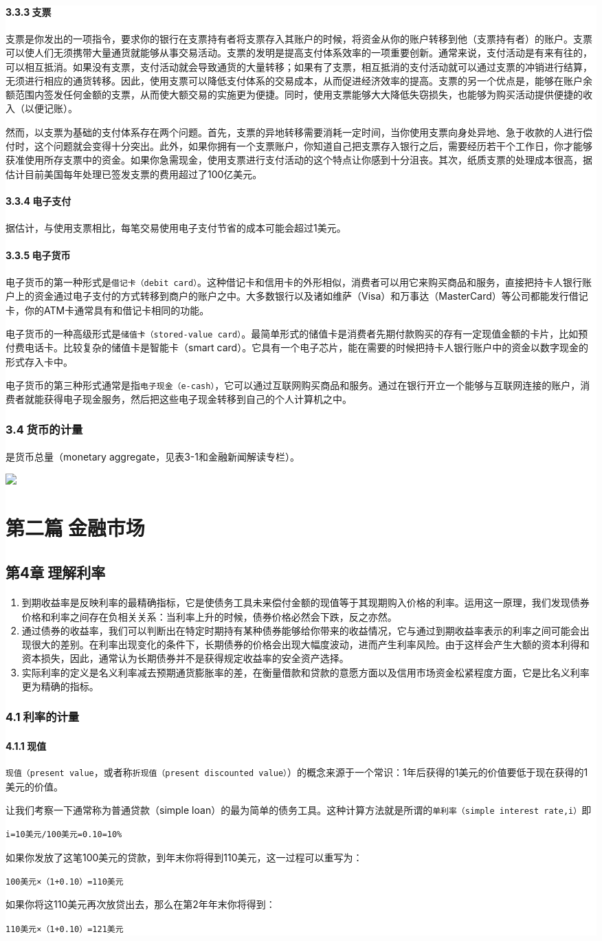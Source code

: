 #### 3.3.3 支票
支票是你发出的一项指令，要求你的银行在支票持有者将支票存入其账户的时候，将资金从你的账户转移到他（支票持有者）的账户。支票可以使人们无须携带大量通货就能够从事交易活动。支票的发明是提高支付体系效率的一项重要创新。通常来说，支付活动是有来有往的，可以相互抵消。如果没有支票，支付活动就会导致通货的大量转移；如果有了支票，相互抵消的支付活动就可以通过支票的冲销进行结算，无须进行相应的通货转移。因此，使用支票可以降低支付体系的交易成本，从而促进经济效率的提高。支票的另一个优点是，能够在账户余额范围内签发任何金额的支票，从而使大额交易的实施更为便捷。同时，使用支票能够大大降低失窃损失，也能够为购买活动提供便捷的收入（以便记账）。

然而，以支票为基础的支付体系存在两个问题。首先，支票的异地转移需要消耗一定时间，当你使用支票向身处异地、急于收款的人进行偿付时，这个问题就会变得十分突出。此外，如果你拥有一个支票账户，你知道自己把支票存入银行之后，需要经历若干个工作日，你才能够获准使用所存支票中的资金。如果你急需现金，使用支票进行支付活动的这个特点让你感到十分沮丧。其次，纸质支票的处理成本很高，据估计目前美国每年处理已签发支票的费用超过了100亿美元。

#### 3.3.4 电子支付
据估计，与使用支票相比，每笔交易使用电子支付节省的成本可能会超过1美元。

#### 3.3.5 电子货币
电子货币的第一种形式是`借记卡（debit card）`。这种借记卡和信用卡的外形相似，消费者可以用它来购买商品和服务，直接把持卡人银行账户上的资金通过电子支付的方式转移到商户的账户之中。大多数银行以及诸如维萨（Visa）和万事达（MasterCard）等公司都能发行借记卡，你的ATM卡通常具有和借记卡相同的功能。

电子货币的一种高级形式是`储值卡（stored-value card）`。最简单形式的储值卡是消费者先期付款购买的存有一定现值金额的卡片，比如预付费电话卡。比较复杂的储值卡是智能卡（smart card）。它具有一个电子芯片，能在需要的时候把持卡人银行账户中的资金以数字现金的形式存入卡中。

电子货币的第三种形式通常是指`电子现金（e-cash）`，它可以通过互联网购买商品和服务。通过在银行开立一个能够与互联网连接的账户，消费者就能获得电子现金服务，然后把这些电子现金转移到自己的个人计算机之中。

### 3.4 货币的计量
是货币总量（monetary aggregate，见表3-1和金融新闻解读专栏）。

![](TheEconomicsOfMoneyBankingAndFinancialMarkets7.png)

# 第二篇 金融市场
## 第4章 理解利率
1. 到期收益率是反映利率的最精确指标，它是使债务工具未来偿付金额的现值等于其现期购入价格的利率。运用这一原理，我们发现债券价格和利率之间存在负相关关系：当利率上升的时候，债券价格必然会下跌，反之亦然。
2. 通过债券的收益率，我们可以判断出在特定时期持有某种债券能够给你带来的收益情况，它与通过到期收益率表示的利率之间可能会出现很大的差别。在利率出现变化的条件下，长期债券的价格会出现大幅度波动，进而产生利率风险。由于这样会产生大额的资本利得和资本损失，因此，通常认为长期债券并不是获得规定收益率的安全资产选择。
3. 实际利率的定义是名义利率减去预期通货膨胀率的差，在衡量借款和贷款的意愿方面以及信用市场资金松紧程度方面，它是比名义利率更为精确的指标。

### 4.1 利率的计量
#### 4.1.1 现值
`现值（present value`，或者称`折现值（present discounted value）`）的概念来源于一个常识：1年后获得的1美元的价值要低于现在获得的1美元的价值。

让我们考察一下通常称为普通贷款（simple loan）的最为简单的债务工具。这种计算方法就是所谓的`单利率（simple interest rate,i）`即

    i=10美元/100美元=0.10=10%

如果你发放了这笔100美元的贷款，到年末你将得到110美元，这一过程可以重写为：

    100美元×（1+0.10）=110美元

如果你将这110美元再次放贷出去，那么在第2年年末你将得到：

    110美元×（1+0.10）=121美元
